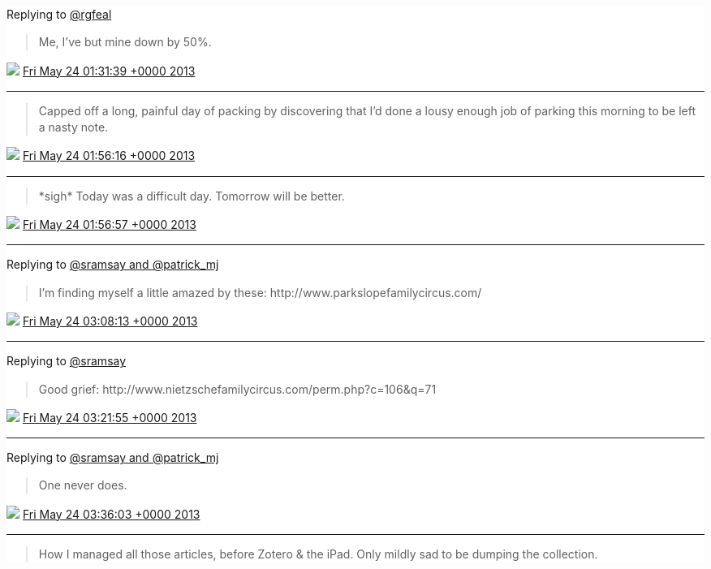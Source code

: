 Replying to [@rgfeal](https://twitter.com/rgfeal/status/337730235015495681)

> Me, I’ve but mine down by 50%\.

<img src="../../media/tweet.ico" width="12" /> [Fri May 24 01:31:39 +0000 2013](https://twitter.com/kfitz/status/337742657356980224)

----

> Capped off a long, painful day of packing by discovering that I’d done a lousy enough job of parking this morning to be left a nasty note\.

<img src="../../media/tweet.ico" width="12" /> [Fri May 24 01:56:16 +0000 2013](https://twitter.com/kfitz/status/337748855628111872)

----

> \*sigh\* Today was a difficult day\. Tomorrow will be better\.

<img src="../../media/tweet.ico" width="12" /> [Fri May 24 01:56:57 +0000 2013](https://twitter.com/kfitz/status/337749024801161218)

----

Replying to [@sramsay and @patrick\_mj](https://twitter.com/@sramsay/status/337766435763924992)

> I’m finding myself a little amazed by these: http://www\.parkslopefamilycircus\.com/

<img src="../../media/tweet.ico" width="12" /> [Fri May 24 03:08:13 +0000 2013](https://twitter.com/kfitz/status/337766961373143041)

----

Replying to [@sramsay](https://twitter.com/@sramsay/status/337769341984600064)

> Good grief: http://www\.nietzschefamilycircus\.com/perm\.php?c\=106&q\=71

<img src="../../media/tweet.ico" width="12" /> [Fri May 24 03:21:55 +0000 2013](https://twitter.com/kfitz/status/337770406519910402)

----

Replying to [@sramsay and @patrick\_mj](https://twitter.com/@sramsay/status/337772356040794112)

> One never does\.

<img src="../../media/tweet.ico" width="12" /> [Fri May 24 03:36:03 +0000 2013](https://twitter.com/kfitz/status/337773963805614080)

----

> How I managed all those articles, before Zotero &amp; the iPad\. Only mildly sad to be dumping the collection\. 
> 